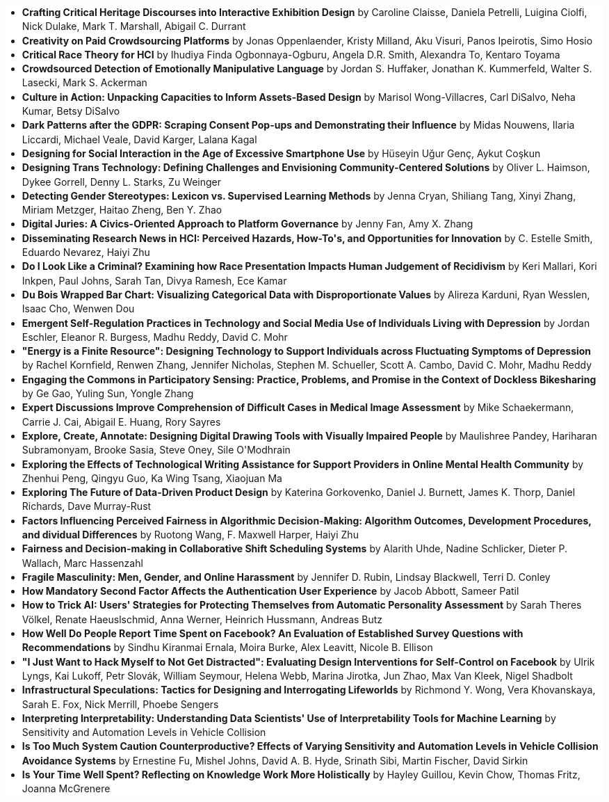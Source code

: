 - **Crafting Critical Heritage Discourses into Interactive Exhibition Design** by Caroline Claisse, Daniela Petrelli, Luigina Ciolfi, Nick Dulake, Mark T. Marshall, Abigail C. Durrant
- **Creativity on Paid Crowdsourcing Platforms** by Jonas Oppenlaender, Kristy Milland, Aku Visuri, Panos Ipeirotis, Simo Hosio
- **Critical Race Theory for HCI** by Ihudiya Finda Ogbonnaya-Ogburu, Angela D.R. Smith, Alexandra To, Kentaro Toyama
- **Crowdsourced Detection of Emotionally Manipulative Language** by Jordan S. Huffaker, Jonathan K. Kummerfeld, Walter S. Lasecki, Mark S. Ackerman
- **Culture in Action: Unpacking Capacities to Inform Assets-Based Design** by Marisol Wong-Villacres, Carl DiSalvo, Neha Kumar, Betsy DiSalvo
- **Dark Patterns after the GDPR: Scraping Consent Pop-ups and Demonstrating their Influence** by Midas Nouwens, Ilaria Liccardi, Michael Veale, David Karger, Lalana Kagal
- **Designing for Social Interaction in the Age of Excessive Smartphone Use** by Hüseyin Uğur Genç, Aykut Coşkun
- **Designing Trans Technology: Defining Challenges and Envisioning Community-Centered Solutions** by Oliver L. Haimson, Dykee Gorrell, Denny L. Starks, Zu Weinger
- **Detecting Gender Stereotypes: Lexicon vs. Supervised Learning Methods** by Jenna Cryan, Shiliang Tang, Xinyi Zhang, Miriam Metzger, Haitao Zheng, Ben Y. Zhao
- **Digital Juries: A Civics-Oriented Approach to Platform Governance** by Jenny Fan, Amy X. Zhang
- **Disseminating Research News in HCI: Perceived Hazards, How-To's, and Opportunities for Innovation** by C. Estelle Smith, Eduardo Nevarez, Haiyi Zhu
- **Do I Look Like a Criminal? Examining how Race Presentation Impacts Human Judgement of Recidivism** by Keri Mallari, Kori Inkpen, Paul Johns, Sarah Tan, Divya Ramesh, Ece Kamar
- **Du Bois Wrapped Bar Chart: Visualizing Categorical Data with Disproportionate Values** by Alireza Karduni, Ryan Wesslen, Isaac Cho, Wenwen Dou
- **Emergent Self-Regulation Practices in Technology and Social Media Use of Individuals Living with Depression** by Jordan Eschler, Eleanor R. Burgess, Madhu Reddy, David C. Mohr
- **"Energy is a Finite Resource": Designing Technology to Support Individuals across Fluctuating Symptoms of Depression** by Rachel Kornfield, Renwen Zhang, Jennifer Nicholas, Stephen M. Schueller, Scott A. Cambo, David C. Mohr, Madhu Reddy
- **Engaging the Commons in Participatory Sensing: Practice, Problems, and Promise in the Context of Dockless Bikesharing** by Ge Gao, Yuling Sun, Yongle Zhang
- **Expert Discussions Improve Comprehension of Difficult Cases in Medical Image Assessment** by Mike Schaekermann, Carrie J. Cai, Abigail E. Huang, Rory Sayres
- **Explore, Create, Annotate: Designing Digital Drawing Tools with Visually Impaired People** by Maulishree Pandey, Hariharan Subramonyam, Brooke Sasia, Steve Oney, Sile O'Modhrain
- **Exploring the Effects of Technological Writing Assistance for Support Providers in Online Mental Health Community** by Zhenhui Peng, Qingyu Guo, Ka Wing Tsang, Xiaojuan Ma
- **Exploring The Future of Data-Driven Product Design** by Katerina Gorkovenko, Daniel J. Burnett, James K. Thorp, Daniel Richards, Dave Murray-Rust
- **Factors Influencing Perceived Fairness in Algorithmic Decision-Making: Algorithm Outcomes, Development Procedures, and dividual Differences** by Ruotong Wang, F. Maxwell Harper, Haiyi Zhu
- **Fairness and Decision-making in Collaborative Shift Scheduling Systems** by Alarith Uhde, Nadine Schlicker, Dieter P. Wallach, Marc Hassenzahl
- **Fragile Masculinity: Men, Gender, and Online Harassment** by Jennifer D. Rubin, Lindsay Blackwell, Terri D. Conley
- **How Mandatory Second Factor Affects the Authentication User Experience** by Jacob Abbott, Sameer Patil
- **How to Trick AI: Users' Strategies for Protecting Themselves from Automatic Personality Assessment** by Sarah Theres Völkel, Renate Haeuslschmid, Anna Werner, Heinrich Hussmann, Andreas Butz
- **How Well Do People Report Time Spent on Facebook? An Evaluation of Established Survey Questions with Recommendations** by Sindhu Kiranmai Ernala, Moira Burke, Alex Leavitt, Nicole B. Ellison
- **"I Just Want to Hack Myself to Not Get Distracted": Evaluating Design Interventions for Self-Control on Facebook** by Ulrik Lyngs, Kai Lukoff, Petr Slovák, William Seymour, Helena Webb, Marina Jirotka, Jun Zhao, Max Van Kleek, Nigel Shadbolt
- **Infrastructural Speculations: Tactics for Designing and Interrogating Lifeworlds** by Richmond Y. Wong, Vera Khovanskaya, Sarah E. Fox, Nick Merrill, Phoebe Sengers
- **Interpreting Interpretability: Understanding Data Scientists' Use of Interpretability Tools for Machine Learning** by Sensitivity and Automation Levels in Vehicle Collision 
- **Is Too Much System Caution Counterproductive? Effects of Varying Sensitivity and Automation Levels in Vehicle Collision Avoidance Systems** by Ernestine Fu, Mishel Johns, David A. B. Hyde, Srinath Sibi, Martin Fischer, David Sirkin
- **Is Your Time Well Spent? Reflecting on Knowledge Work More Holistically** by Hayley Guillou, Kevin Chow, Thomas Fritz, Joanna McGrenere